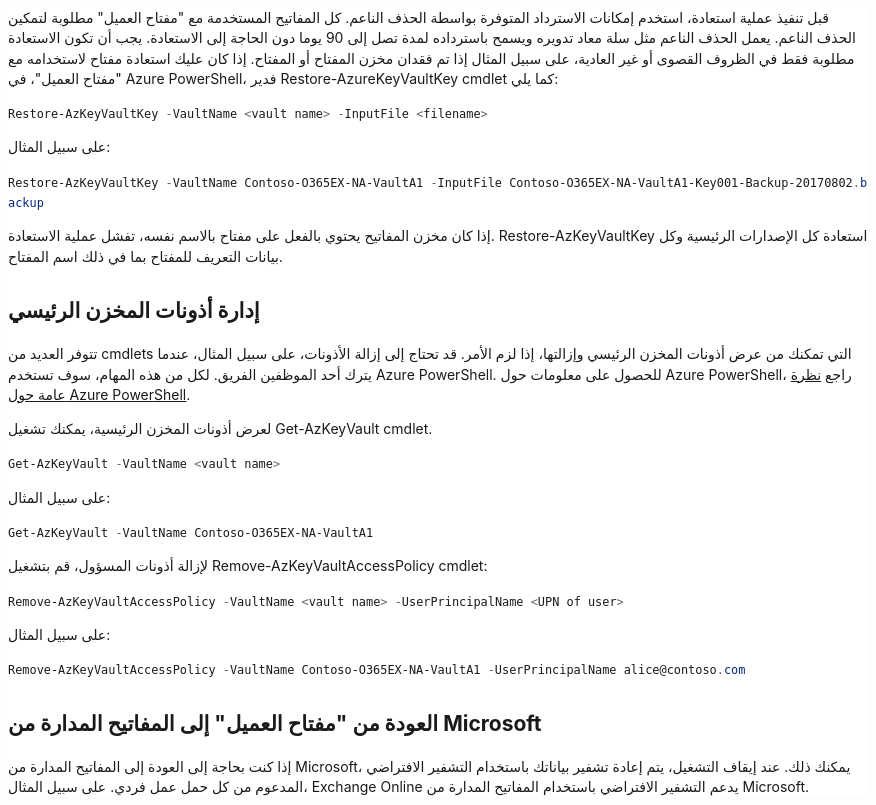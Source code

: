 قبل تنفيذ عملية استعادة، استخدم إمكانات الاسترداد المتوفرة بواسطة الحذف الناعم. كل المفاتيح المستخدمة مع "مفتاح العميل" مطلوبة لتمكين الحذف الناعم. يعمل الحذف الناعم مثل سلة معاد تدويره ويسمح باسترداده لمدة تصل إلى 90 يوما دون الحاجة إلى الاستعادة. يجب أن تكون الاستعادة مطلوبة فقط في الظروف القصوى أو غير العادية، على سبيل المثال إذا تم فقدان مخزن المفتاح أو المفتاح. إذا كان عليك استعادة مفتاح لاستخدامه مع "مفتاح العميل"، في Azure PowerShell، فدير Restore-AzureKeyVaultKey cmdlet كما يلي:
  
```powershell
Restore-AzKeyVaultKey -VaultName <vault name> -InputFile <filename>
```

على سبيل المثال:
  
```powershell
Restore-AzKeyVaultKey -VaultName Contoso-O365EX-NA-VaultA1 -InputFile Contoso-O365EX-NA-VaultA1-Key001-Backup-20170802.backup
```

إذا كان مخزن المفاتيح يحتوي بالفعل على مفتاح بالاسم نفسه، تفشل عملية الاستعادة. Restore-AzKeyVaultKey استعادة كل الإصدارات الرئيسية وكل بيانات التعريف للمفتاح بما في ذلك اسم المفتاح.
  
## <a name="manage-key-vault-permissions"></a>إدارة أذونات المخزن الرئيسي

تتوفر العديد من cmdlets التي تمكنك من عرض أذونات المخزن الرئيسي وإزالتها، إذا لزم الأمر. قد تحتاج إلى إزالة الأذونات، على سبيل المثال، عندما يترك أحد الموظفين الفريق. لكل من هذه المهام، سوف تستخدم Azure PowerShell. للحصول على معلومات حول Azure PowerShell، راجع [نظرة عامة حول Azure PowerShell](/powershell/azure/).

لعرض أذونات المخزن الرئيسية، يمكنك تشغيل Get-AzKeyVault cmdlet.

```powershell
Get-AzKeyVault -VaultName <vault name>
```

على سبيل المثال:

```powershell
Get-AzKeyVault -VaultName Contoso-O365EX-NA-VaultA1
```

لإزالة أذونات المسؤول، قم بتشغيل Remove-AzKeyVaultAccessPolicy cmdlet:
  
```powershell
Remove-AzKeyVaultAccessPolicy -VaultName <vault name> -UserPrincipalName <UPN of user>
```

على سبيل المثال:

```powershell
Remove-AzKeyVaultAccessPolicy -VaultName Contoso-O365EX-NA-VaultA1 -UserPrincipalName alice@contoso.com
```

## <a name="roll-back-from-customer-key-to-microsoft-managed-keys"></a>العودة من "مفتاح العميل" إلى المفاتيح المدارة من Microsoft

إذا كنت بحاجة إلى العودة إلى المفاتيح المدارة من Microsoft، يمكنك ذلك. عند إيقاف التشغيل، يتم إعادة تشفير بياناتك باستخدام التشفير الافتراضي المدعوم من كل حمل عمل فردي. على سبيل المثال، Exchange Online يدعم التشفير الافتراضي باستخدام المفاتيح المدارة من Microsoft.
